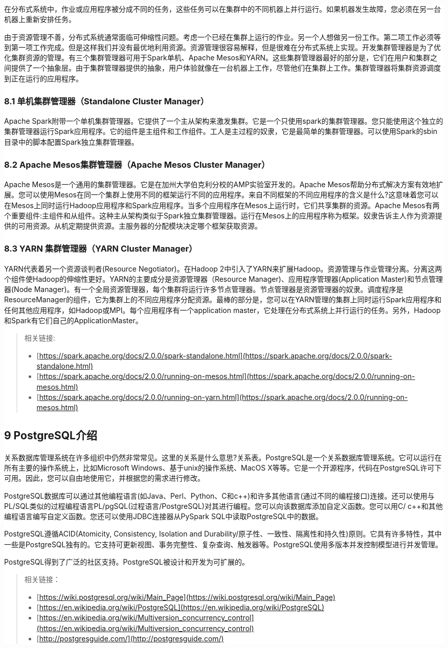 在分布式系统中，作业或应用程序被分成不同的任务，这些任务可以在集群中的不同机器上并行运行。如果机器发生故障，您必须在另一台机器上重新安排任务。

由于资源管理不善，分布式系统通常面临可伸缩性问题。考虑一个已经在集群上运行的作业。另一个人想做另一份工作。第二项工作必须等到第一项工作完成。但是这样我们并没有最优地利用资源。资源管理很容易解释，但是很难在分布式系统上实现。开发集群管理器是为了优化集群资源的管理。有三个集群管理器可用于Spark单机、Apache Mesos和YARN。这些集群管理器最好的部分是，它们在用户和集群之间提供了一个抽象层。由于集群管理器提供的抽象，用户体验就像在一台机器上工作，尽管他们在集群上工作。集群管理器将集群资源调度到正在运行的应用程序。

### 8.1 单机集群管理器（Standalone Cluster Manager）

Apache Spark附带一个单机集群管理器。它提供了一个主从架构来激发集群。它是一个只使用spark的集群管理器。您只能使用这个独立的集群管理器运行Spark应用程序。它的组件是主组件和工作组件。工人是主过程的奴隶，它是最简单的集群管理器。可以使用Spark的sbin目录中的脚本配置Spark独立集群管理器。

### 8.2 Apache Mesos集群管理器（Apache Mesos Cluster Manager）
Apache Mesos是一个通用的集群管理器。它是在加州大学伯克利分校的AMP实验室开发的。Apache Mesos帮助分布式解决方案有效地扩展。您可以使用Mesos在同一个集群上使用不同的框架运行不同的应用程序。来自不同框架的不同应用程序的含义是什么?这意味着您可以在Mesos上同时运行Hadoop应用程序和Spark应用程序。当多个应用程序在Mesos上运行时，它们共享集群的资源。Apache Mesos有两个重要组件:主组件和从组件。这种主从架构类似于Spark独立集群管理器。运行在Mesos上的应用程序称为框架。奴隶告诉主人作为资源提供的可用资源。从机定期提供资源。主服务器的分配模块决定哪个框架获取资源。

### 8.3 YARN 集群管理器（YARN Cluster Manager）
YARN代表着另一个资源谈判者(Resource Negotiator)。在Hadoop 2中引入了YARN来扩展Hadoop。资源管理与作业管理分离。分离这两个组件使Hadoop的伸缩性更好。YARN的主要成分是资源管理器（Resource Manager)、应用程序管理器(Application Master)和节点管理器(Node Manager)。有一个全局资源管理器，每个集群将运行许多节点管理器。节点管理器是资源管理器的奴隶。调度程序是ResourceManager的组件，它为集群上的不同应用程序分配资源。最棒的部分是，您可以在YARN管理的集群上同时运行Spark应用程序和任何其他应用程序，如Hadoop或MPI。每个应用程序有一个application master，它处理在分布式系统上并行运行的任务。另外，Hadoop和Spark有它们自己的ApplicationMaster。

>相关链接:
>- [https://spark.apache.org/docs/2.0.0/spark-standalone.html](https://spark.apache.org/docs/2.0.0/spark-standalone.html)
>- [https://spark.apache.org/docs/2.0.0/running-on-mesos.html](https://spark.apache.org/docs/2.0.0/running-on-mesos.html)
>- [https://spark.apache.org/docs/2.0.0/running-on-yarn.html](https://spark.apache.org/docs/2.0.0/running-on-mesos.html)

## 9 PostgreSQL介绍
关系数据库管理系统在许多组织中仍然非常常见。这里的关系是什么意思?关系表。PostgreSQL是一个关系数据库管理系统。它可以运行在所有主要的操作系统上，比如Microsoft Windows、基于unix的操作系统、MacOS X等等。它是一个开源程序，代码在PostgreSQL许可下可用。因此，您可以自由地使用它，并根据您的需求进行修改。

PostgreSQL数据库可以通过其他编程语言(如Java、Perl、Python、C和c++)和许多其他语言(通过不同的编程接口)连接。还可以使用与PL/SQL类似的过程编程语言PL/pgSQL(过程语言/PostgreSQL)对其进行编程。您可以向该数据库添加自定义函数。您可以用C/ c++和其他编程语言编写自定义函数。您还可以使用JDBC连接器从PySpark SQL中读取PostgreSQL中的数据。

PostgreSQL遵循ACID(Atomicity, Consistency, Isolation and
Durability/原子性、一致性、隔离性和持久性)原则。它具有许多特性，其中一些是PostgreSQL独有的。它支持可更新视图、事务完整性、复杂查询、触发器等。PostgreSQL使用多版本并发控制模型进行并发管理。

PostgreSQL得到了广泛的社区支持。PostgreSQL被设计和开发为可扩展的。

>相关链接：
>- [https://wiki.postgresql.org/wiki/Main_Page](https://wiki.postgresql.org/wiki/Main_Page)
>- [https://en.wikipedia.org/wiki/PostgreSQL](https://en.wikipedia.org/wiki/PostgreSQL)
>- [https://en.wikipedia.org/wiki/Multiversion_concurrency_control](https://en.wikipedia.org/wiki/Multiversion_concurrency_control)
>- [http://postgresguide.com/](http://postgresguide.com/)
